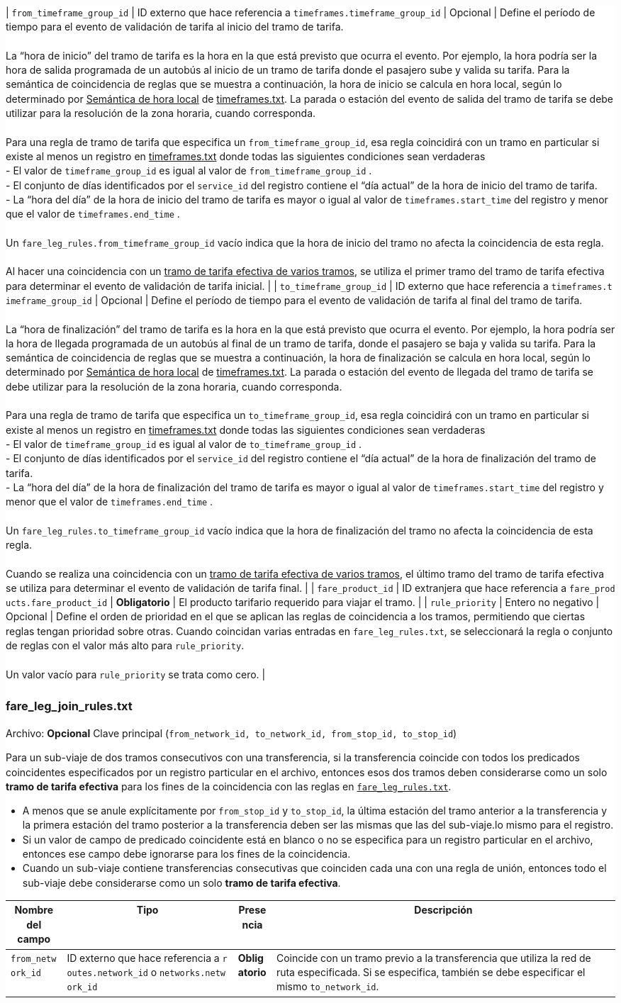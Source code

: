  | `from_timeframe_group_id` | ID externo que hace referencia a `timeframes.timeframe_group_id` | Opcional | Define el período de tiempo para el evento de validación de tarifa al inicio del tramo de tarifa.<br><br> La “hora de inicio” del tramo de tarifa es la hora en la que está previsto que ocurra el evento. Por ejemplo, la hora podría ser la hora de salida programada de un autobús al inicio de un tramo de tarifa donde el pasajero sube y valida su tarifa. Para la semántica de coincidencia de reglas que se muestra a continuación, la hora de inicio se calcula en hora local, según lo determinado por [Semántica de hora local](#semantica-de-la-hora-local-del-marco-temporal) de [timeframes.txt](#timeframestxt). La parada o estación del evento de salida del tramo de tarifa se debe utilizar para la resolución de la zona horaria, cuando corresponda.<br><br> Para una regla de tramo de tarifa que especifica un `from_timeframe_group_id`, esa regla coincidirá con un tramo en particular si existe al menos un registro en [timeframes.txt](#timeframestxt) donde todas las siguientes condiciones sean verdaderas<br> - El valor de `timeframe_group_id` es igual al valor de `from_timeframe_group_id` .<br> - El conjunto de días identificados por el `service_id` del registro contiene el “día actual” de la hora de inicio del tramo de tarifa.<br> - La “hora del día” de la hora de inicio del tramo de tarifa es mayor o igual al valor de `timeframes.start_time` del registro y menor que el valor de `timeframes.end_time` .<br><br> Un `fare_leg_rules.from_timeframe_group_id` vacío indica que la hora de inicio del tramo no afecta la coincidencia de esta regla.<br><br> Al hacer una coincidencia con un [tramo de tarifa efectiva de varios tramos](#fare_leg_join_rulestxt), se utiliza el primer tramo del tramo de tarifa efectiva para determinar el evento de validación de tarifa inicial. |
 | `to_timeframe_group_id` | ID externo que hace referencia a `timeframes.timeframe_group_id` | Opcional | Define el período de tiempo para el evento de validación de tarifa al final del tramo de tarifa.<br><br> La “hora de finalización” del tramo de tarifa es la hora en la que está previsto que ocurra el evento. Por ejemplo, la hora podría ser la hora de llegada programada de un autobús al final de un tramo de tarifa, donde el pasajero se baja y valida su tarifa. Para la semántica de coincidencia de reglas que se muestra a continuación, la hora de finalización se calcula en hora local, según lo determinado por [Semántica de hora local](#semantica-de-la-hora-local-del-marco-temporal) de [timeframes.txt](#timeframestxt). La parada o estación del evento de llegada del tramo de tarifa se debe utilizar para la resolución de la zona horaria, cuando corresponda.<br><br> Para una regla de tramo de tarifa que especifica un `to_timeframe_group_id`, esa regla coincidirá con un tramo en particular si existe al menos un registro en [timeframes.txt](#timeframestxt) donde todas las siguientes condiciones sean verdaderas<br> - El valor de `timeframe_group_id` es igual al valor de `to_timeframe_group_id` .<br> - El conjunto de días identificados por el `service_id` del registro contiene el “día actual” de la hora de finalización del tramo de tarifa.<br> - La “hora del día” de la hora de finalización del tramo de tarifa es mayor o igual al valor de `timeframes.start_time` del registro y menor que el valor de `timeframes.end_time` .<br><br> Un `fare_leg_rules.to_timeframe_group_id` vacío indica que la hora de finalización del tramo no afecta la coincidencia de esta regla.<br><br> Cuando se realiza una coincidencia con un [tramo de tarifa efectiva de varios tramos](#fare_leg_join_rulestxt), el último tramo del tramo de tarifa efectiva se utiliza para determinar el evento de validación de tarifa final. |
 | `fare_product_id` | ID extranjera que hace referencia a `fare_products.fare_product_id` | **Obligatorio** | El producto tarifario requerido para viajar el tramo. | 
 | `rule_priority` | Entero no negativo | Opcional | Define el orden de prioridad en el que se aplican las reglas de coincidencia a los tramos, permitiendo que ciertas reglas tengan prioridad sobre otras. Cuando coincidan varias entradas en `fare_leg_rules.txt`, se seleccionará la regla o conjunto de reglas con el valor más alto para `rule_priority`.<br><br> Un valor vacío para `rule_priority` se trata como cero. | 
 
### fare_leg_join_rules.txt 

Archivo: **Opcional**
Clave principal (`from_network_id, to_network_id, from_stop_id, to_stop_id`)

Para un sub-viaje de dos tramos consecutivos con una transferencia, si la transferencia coincide con todos los predicados coincidentes especificados por un registro particular en el archivo, entonces esos dos tramos deben considerarse como un solo **tramo de tarifa efectiva** para los fines de la coincidencia con las reglas en [`fare_leg_rules.txt`](#fare_leg_rulestxt).

- A menos que se anule explícitamente por `from_stop_id` y `to_stop_id`, la última estación del tramo anterior a la transferencia y la primera estación del tramo posterior a la transferencia deben ser las mismas que las del sub-viaje.lo mismo para el registro.
- Si un valor de campo de predicado coincidente está en blanco o no se especifica para un registro particular en el archivo, entonces ese campo debe ignorarse para los fines de la coincidencia.
- Cuando un sub-viaje contiene transferencias consecutivas que coinciden cada una con una regla de unión, entonces todo el sub-viaje debe considerarse como un solo **tramo de tarifa efectiva**.

| Nombre del campo | Tipo | Presencia | Descripción |
|------|------|------|------|
| `from_network_id` | ID externo que hace referencia a `routes.network_id` o `networks.network_id`|**Obligatorio**| Coincide con un tramo previo a la transferencia que utiliza la red de ruta especificada. Si se especifica, también se debe especificar el mismo `to_network_id`. |